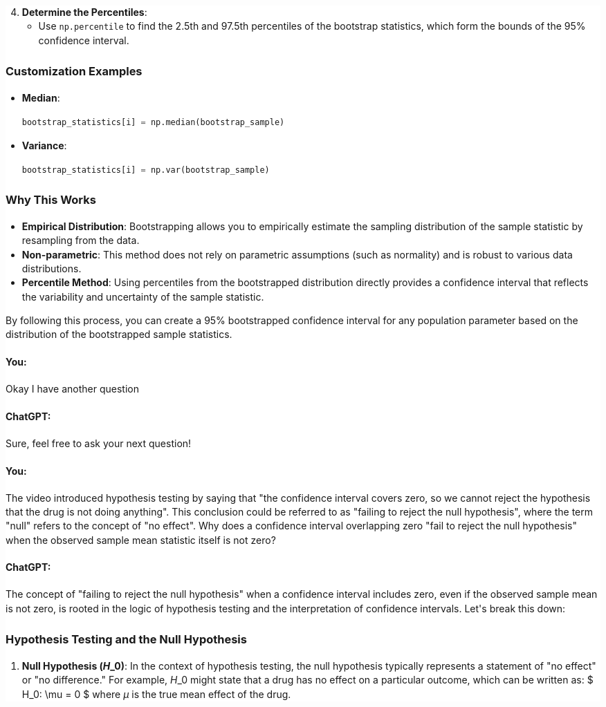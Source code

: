 4. **Determine the Percentiles**:
   - Use `np.percentile` to find the 2.5th and 97.5th percentiles of the bootstrap statistics, which form the bounds of the 95% confidence interval.

### Customization Examples

- **Median**:
  ```python
  bootstrap_statistics[i] = np.median(bootstrap_sample)
  ```

- **Variance**:
  ```python
  bootstrap_statistics[i] = np.var(bootstrap_sample)
  ```

### Why This Works

- **Empirical Distribution**: Bootstrapping allows you to empirically estimate the sampling distribution of the sample statistic by resampling from the data.
- **Non-parametric**: This method does not rely on parametric assumptions (such as normality) and is robust to various data distributions.
- **Percentile Method**: Using percentiles from the bootstrapped distribution directly provides a confidence interval that reflects the variability and uncertainty of the sample statistic.

By following this process, you can create a 95% bootstrapped confidence interval for any population parameter based on the distribution of the bootstrapped sample statistics.


#### You:
Okay I have another question

#### ChatGPT:
Sure, feel free to ask your next question!


#### You:
The video introduced hypothesis testing by saying that "the confidence interval covers zero, so we cannot reject the hypothesis that the drug is not doing anything".  This conclusion could be referred to as "failing to reject the null hypothesis", where the term "null" refers to the concept of "no effect".  Why does a confidence interval overlapping zero "fail to reject the null hypothesis" when the observed sample mean statistic itself is not zero?

#### ChatGPT:
The concept of "failing to reject the null hypothesis" when a confidence interval includes zero, even if the observed sample mean is not zero, is rooted in the logic of hypothesis testing and the interpretation of confidence intervals. Let's break this down:

### Hypothesis Testing and the Null Hypothesis

1. **Null Hypothesis ($H\_0$)**: In the context of hypothesis testing, the null hypothesis typically represents a statement of "no effect" or "no difference." For example, $H\_0$ might state that a drug has no effect on a particular outcome, which can be written as:
   $
   H\_0: \mu = 0
   $
   where $\mu$ is the true mean effect of the drug.
